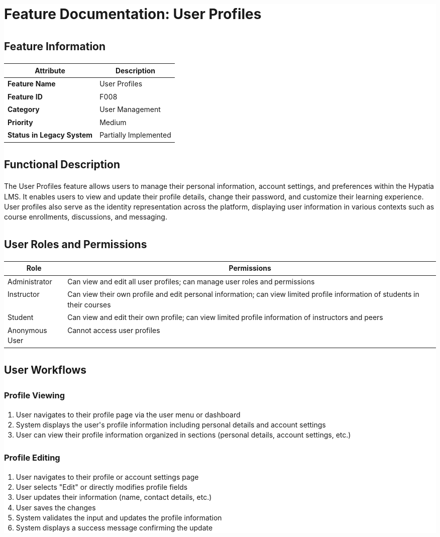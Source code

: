 # Feature Documentation: User Profiles

## Feature Information

| Attribute | Description |
|-----------|-------------|
| **Feature Name** | User Profiles |
| **Feature ID** | F008 |
| **Category** | User Management |
| **Priority** | Medium |
| **Status in Legacy System** | Partially Implemented |

## Functional Description

The User Profiles feature allows users to manage their personal information, account settings, and preferences within the Hypatia LMS. It enables users to view and update their profile details, change their password, and customize their learning experience. User profiles also serve as the identity representation across the platform, displaying user information in various contexts such as course enrollments, discussions, and messaging.

## User Roles and Permissions

| Role | Permissions |
|------|-------------|
| Administrator | Can view and edit all user profiles; can manage user roles and permissions |
| Instructor | Can view their own profile and edit personal information; can view limited profile information of students in their courses |
| Student | Can view and edit their own profile; can view limited profile information of instructors and peers |
| Anonymous User | Cannot access user profiles |

## User Workflows

### Profile Viewing

1. User navigates to their profile page via the user menu or dashboard
2. System displays the user's profile information including personal details and account settings
3. User can view their profile information organized in sections (personal details, account settings, etc.)

### Profile Editing

1. User navigates to their profile or account settings page
2. User selects "Edit" or directly modifies profile fields
3. User updates their information (name, contact details, etc.)
4. User saves the changes
5. System validates the input and updates the profile information
6. System displays a success message confirming the update
